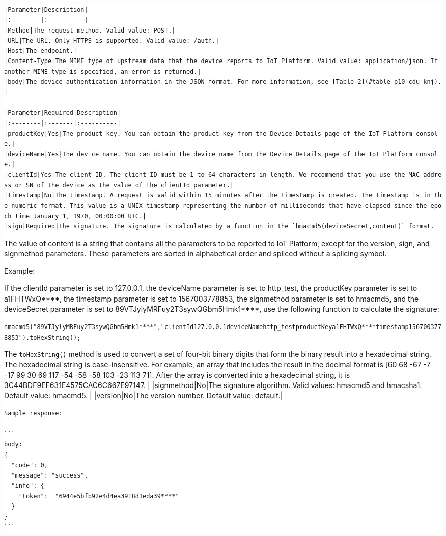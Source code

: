     |Parameter|Description|
    |:--------|:----------|
    |Method|The request method. Valid value: POST.|
    |URL|The URL. Only HTTPS is supported. Valid value: /auth.|
    |Host|The endpoint.|
    |Content-Type|The MIME type of upstream data that the device reports to IoT Platform. Valid value: application/json. If another MIME type is specified, an error is returned.|
    |body|The device authentication information in the JSON format. For more information, see [Table 2](#table_p10_cdu_knj).|

    |Parameter|Required|Description|
    |:--------|:-------|:----------|
    |productKey|Yes|The product key. You can obtain the product key from the Device Details page of the IoT Platform console.|
    |deviceName|Yes|The device name. You can obtain the device name from the Device Details page of the IoT Platform console.|
    |clientId|Yes|The client ID. The client ID must be 1 to 64 characters in length. We recommend that you use the MAC address or SN of the device as the value of the clientId parameter.|
    |timestamp|No|The timestamp. A request is valid within 15 minutes after the timestamp is created. The timestamp is in the numeric format. This value is a UNIX timestamp representing the number of milliseconds that have elapsed since the epoch time January 1, 1970, 00:00:00 UTC.|
    |sign|Required|The signature. The signature is calculated by a function in the `hmacmd5(deviceSecret,content)` format.

The value of content is a string that contains all the parameters to be reported to IoT Platform, except for the version, sign, and signmethod parameters. These parameters are sorted in alphabetical order and spliced without a splicing symbol.

Example:

If the clientId parameter is set to 127.0.0.1, the deviceName parameter is set to http\_test, the productKey parameter is set to a1FHTWxQ\*\*\*\*, the timestamp parameter is set to 1567003778853, the signmethod parameter is set to hmacmd5, and the deviceSecret parameter is set to 89VTJylyMRFuy2T3sywQGbm5Hmk1\*\*\*\*, use the following function to calculate the signature:

`hmacmd5("89VTJylyMRFuy2T3sywQGbm5Hmk1****","clientId127.0.0.1deviceNamehttp_testproductKeya1FHTWxQ****timestamp1567003778853").toHexString();`

The `toHexString()` method is used to convert a set of four-bit binary digits that form the binary result into a hexadecimal string. The hexadecimal string is case-insensitive. For example, an array that includes the result in the decimal format is \[60 68 -67 -7 -17 99 30 69 117 -54 -58 -58 103 -23 113 71\]. After the array is converted into a hexadecimal string, it is 3C44BDF9EF631E4575CAC6C667E97147. |
    |signmethod|No|The signature algorithm. Valid values: hmacmd5 and hmacsha1. Default value: hmacmd5. |
    |version|No|The version number. Default value: default.|

    Sample response:

    ```
    body:
    {
      "code": 0,
      "message": "success",
      "info": {
        "token":  "6944e5bfb92e4d4ea3918d1eda39****"
      }
    }
    ```
